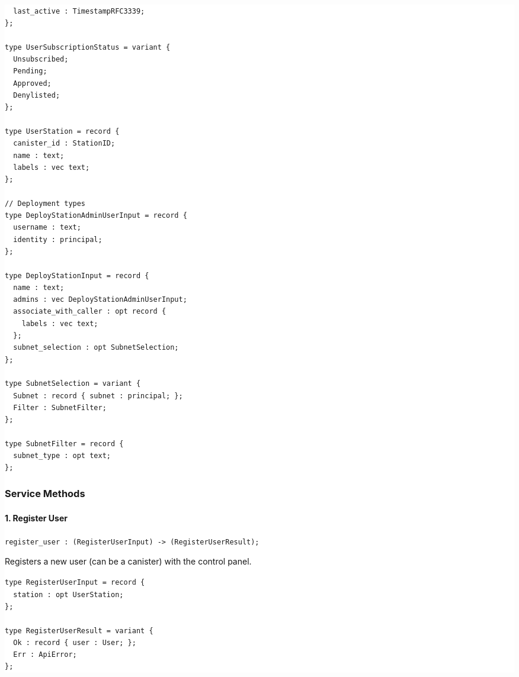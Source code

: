 ```candid
  last_active : TimestampRFC3339;
};

type UserSubscriptionStatus = variant {
  Unsubscribed;
  Pending;
  Approved;
  Denylisted;
};

type UserStation = record {
  canister_id : StationID;
  name : text;
  labels : vec text;
};

// Deployment types
type DeployStationAdminUserInput = record {
  username : text;
  identity : principal;
};

type DeployStationInput = record {
  name : text;
  admins : vec DeployStationAdminUserInput;
  associate_with_caller : opt record {
    labels : vec text;
  };
  subnet_selection : opt SubnetSelection;
};

type SubnetSelection = variant {
  Subnet : record { subnet : principal; };
  Filter : SubnetFilter;
};

type SubnetFilter = record {
  subnet_type : opt text;
};
```

### Service Methods

#### 1. Register User
```candid
register_user : (RegisterUserInput) -> (RegisterUserResult);
```
Registers a new user (can be a canister) with the control panel.

```candid
type RegisterUserInput = record {
  station : opt UserStation;
};

type RegisterUserResult = variant {
  Ok : record { user : User; };
  Err : ApiError;
};
```
